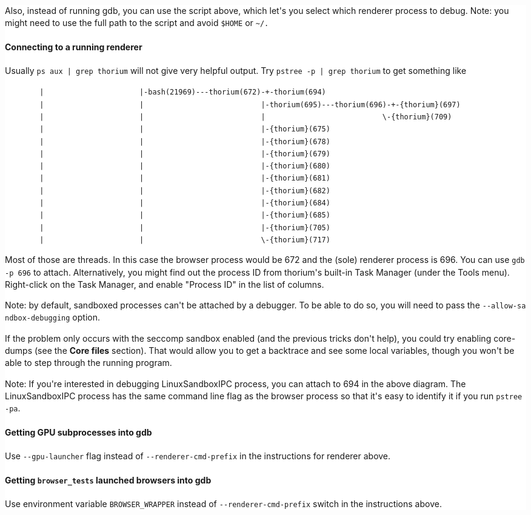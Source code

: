 Also, instead of running gdb, you can use the script above, which let's you
select which renderer process to debug. Note: you might need to use the full
path to the script and avoid `$HOME` or `~/.`

#### Connecting to a running renderer

Usually `ps aux | grep thorium` will not give very helpful output. Try
`pstree -p | grep thorium` to get something like

```
        |                      |-bash(21969)---thorium(672)-+-thorium(694)
        |                      |                           |-thorium(695)---thorium(696)-+-{thorium}(697)
        |                      |                           |                           \-{thorium}(709)
        |                      |                           |-{thorium}(675)
        |                      |                           |-{thorium}(678)
        |                      |                           |-{thorium}(679)
        |                      |                           |-{thorium}(680)
        |                      |                           |-{thorium}(681)
        |                      |                           |-{thorium}(682)
        |                      |                           |-{thorium}(684)
        |                      |                           |-{thorium}(685)
        |                      |                           |-{thorium}(705)
        |                      |                           \-{thorium}(717)
```

Most of those are threads. In this case the browser process would be 672 and the
(sole) renderer process is 696. You can use `gdb -p 696` to attach.
Alternatively, you might find out the process ID from thorium's built-in Task
Manager (under the Tools menu). Right-click on the Task Manager, and enable
"Process ID" in the list of columns.

Note: by default, sandboxed processes can't be attached by a debugger. To be
able to do so, you will need to pass the `--allow-sandbox-debugging` option.

If the problem only occurs with the seccomp sandbox enabled (and the previous
tricks don't help), you could try enabling core-dumps (see the **Core files**
section).  That would allow you to get a backtrace and see some local variables,
though you won't be able to step through the running program.

Note: If you're interested in debugging LinuxSandboxIPC process, you can attach
to 694 in the above diagram. The LinuxSandboxIPC process has the same command
line flag as the browser process so that it's easy to identify it if you run
`pstree -pa`.

#### Getting GPU subprocesses into gdb

Use `--gpu-launcher` flag instead of `--renderer-cmd-prefix` in the instructions
for renderer above.

#### Getting `browser_tests` launched browsers into gdb

Use environment variable `BROWSER_WRAPPER` instead of `--renderer-cmd-prefix`
switch in the instructions above.
